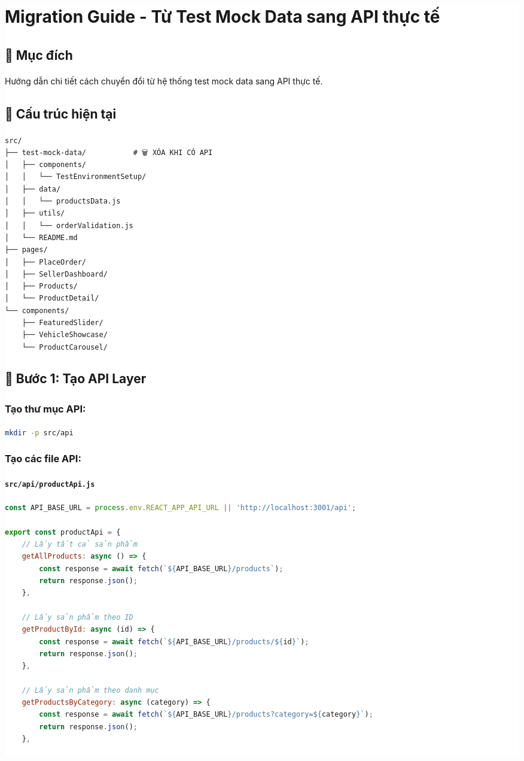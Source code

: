 # Migration Guide - Từ Test Mock Data sang API thực tế

## 🎯 Mục đích

Hướng dẫn chi tiết cách chuyển đổi từ hệ thống test mock data sang API thực tế.

## 📁 Cấu trúc hiện tại

```
src/
├── test-mock-data/           # 🗑️ XÓA KHI CÓ API
│   ├── components/
│   │   └── TestEnvironmentSetup/
│   ├── data/
│   │   └── productsData.js
│   ├── utils/
│   │   └── orderValidation.js
│   └── README.md
├── pages/
│   ├── PlaceOrder/
│   ├── SellerDashboard/
│   ├── Products/
│   └── ProductDetail/
└── components/
    ├── FeaturedSlider/
    ├── VehicleShowcase/
    └── ProductCarousel/
```

## 🚀 Bước 1: Tạo API Layer

### Tạo thư mục API:
```bash
mkdir -p src/api
```

### Tạo các file API:

#### `src/api/productApi.js`
```javascript
const API_BASE_URL = process.env.REACT_APP_API_URL || 'http://localhost:3001/api';

export const productApi = {
    // Lấy tất cả sản phẩm
    getAllProducts: async () => {
        const response = await fetch(`${API_BASE_URL}/products`);
        return response.json();
    },
    
    // Lấy sản phẩm theo ID
    getProductById: async (id) => {
        const response = await fetch(`${API_BASE_URL}/products/${id}`);
        return response.json();
    },
    
    // Lấy sản phẩm theo danh mục
    getProductsByCategory: async (category) => {
        const response = await fetch(`${API_BASE_URL}/products?category=${category}`);
        return response.json();
    },
    
```